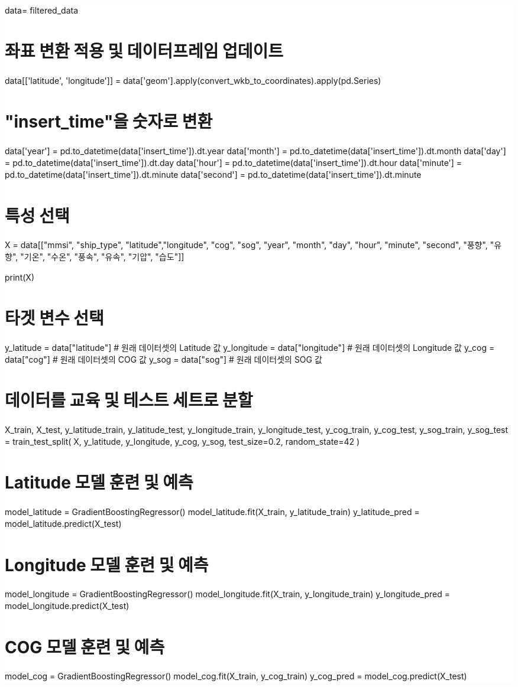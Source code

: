 data= filtered_data

# 좌표 변환 적용 및 데이터프레임 업데이트
data[['latitude', 'longitude']] = data['geom'].apply(convert_wkb_to_coordinates).apply(pd.Series)

# "insert_time"을 숫자로 변환
data['year'] = pd.to_datetime(data['insert_time']).dt.year
data['month'] = pd.to_datetime(data['insert_time']).dt.month
data['day'] = pd.to_datetime(data['insert_time']).dt.day
data['hour'] = pd.to_datetime(data['insert_time']).dt.hour
data['minute'] = pd.to_datetime(data['insert_time']).dt.minute
data['second'] = pd.to_datetime(data['insert_time']).dt.minute

# 특성 선택

X = data[["mmsi", "ship_type", "latitude","longitude", "cog", "sog", "year", "month", "day", "hour", "minute", "second", "풍향", "유향", "기온", "수온", "풍속", "유속", "기압", "습도"]]

print(X)

# 타겟 변수 선택
y_latitude = data["latitude"]  # 원래 데이터셋의 Latitude 값
y_longitude = data["longitude"]  # 원래 데이터셋의 Longitude 값
y_cog = data["cog"]  # 원래 데이터셋의 COG 값
y_sog = data["sog"]  # 원래 데이터셋의 SOG 값

# 데이터를 교육 및 테스트 세트로 분할
X_train, X_test, y_latitude_train, y_latitude_test, y_longitude_train, y_longitude_test, y_cog_train, y_cog_test, y_sog_train, y_sog_test = train_test_split(
    X, y_latitude, y_longitude, y_cog, y_sog, test_size=0.2, random_state=42
)

# Latitude 모델 훈련 및 예측
model_latitude = GradientBoostingRegressor()
model_latitude.fit(X_train, y_latitude_train)
y_latitude_pred = model_latitude.predict(X_test)

# Longitude 모델 훈련 및 예측
model_longitude = GradientBoostingRegressor()
model_longitude.fit(X_train, y_longitude_train)
y_longitude_pred = model_longitude.predict(X_test)

# COG 모델 훈련 및 예측
model_cog = GradientBoostingRegressor()
model_cog.fit(X_train, y_cog_train)
y_cog_pred = model_cog.predict(X_test)
